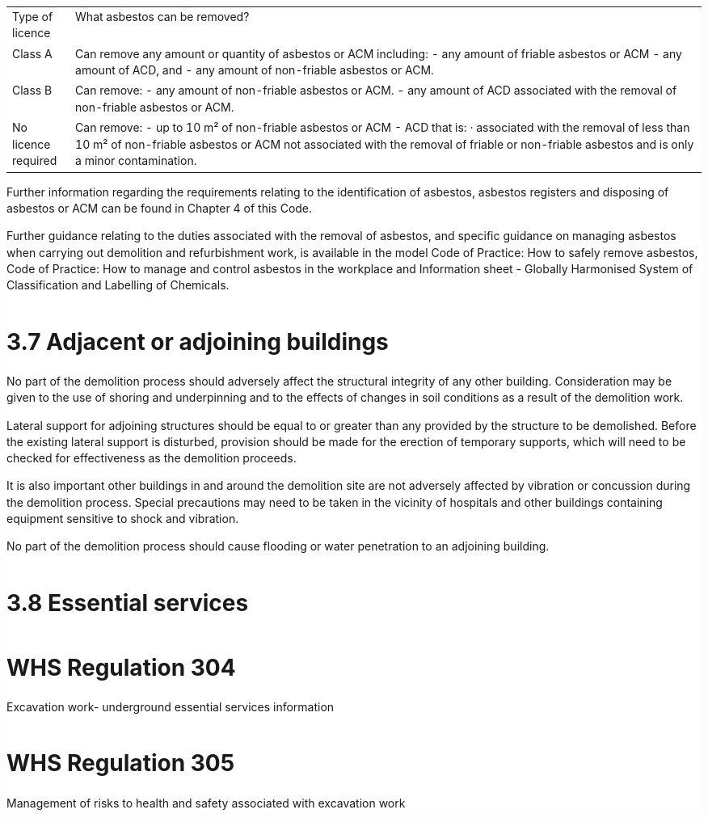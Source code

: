 <table><tr><td>Type of licence</td><td>What asbestos can be removed?</td></tr><tr><td>Class A</td><td>Can remove any amount or quantity of asbestos or ACM including:
- any amount of friable asbestos or ACM
- any amount of ACD, and
- any amount of non-friable asbestos or ACM.</td></tr><tr><td>Class B</td><td>Can remove:
- any amount of non-friable asbestos or ACM.
- any amount of ACD associated with the removal of non-friable asbestos or ACM.</td></tr><tr><td>No licence required</td><td>Can remove:
- up to 10 m² of non-friable asbestos or ACM
- ACD that is:
  · associated with the removal of less than 10 m² of non-friable asbestos or ACM not associated with the removal of friable or non-friable asbestos and is only a minor contamination.</td></tr></table>

Further information regarding the requirements relating to the identification of asbestos, asbestos registers and disposing of asbestos or ACM can be found in Chapter 4 of this Code.

Further guidance relating to the duties associated with the removal of asbestos, and specific guidance on managing asbestos when carrying out demolition and refurbishment work, is available in the model Code of Practice: How to safely remove asbestos, Code of Practice: How to manage and control asbestos in the workplace and Information sheet - Globally Harmonised System of Classification and Labelling of Chemicals.

# 3.7 Adjacent or adjoining buildings

No part of the demolition process should adversely affect the structural integrity of any other building. Consideration may be given to the use of shoring and underpinning and to the effects of changes in soil conditions as a result of the demolition work.

Lateral support for adjoining structures should be equal to or greater than any provided by the structure to be demolished. Before the existing lateral support is disturbed, provision should be made for the erection of temporary supports, which will need to be checked for effectiveness as the demolition proceeds.

It is also important other buildings in and around the demolition site are not adversely affected by vibration or concussion during the demolition process. Special precautions may need to be taken in the vicinity of hospitals and other buildings containing equipment sensitive to shock and vibration.

No part of the demolition process should cause flooding or water penetration to an adjoining building.

# 3.8 Essential services

# WHS Regulation 304

Excavation work- underground essential services information

# WHS Regulation 305

Management of risks to health and safety associated with excavation work
